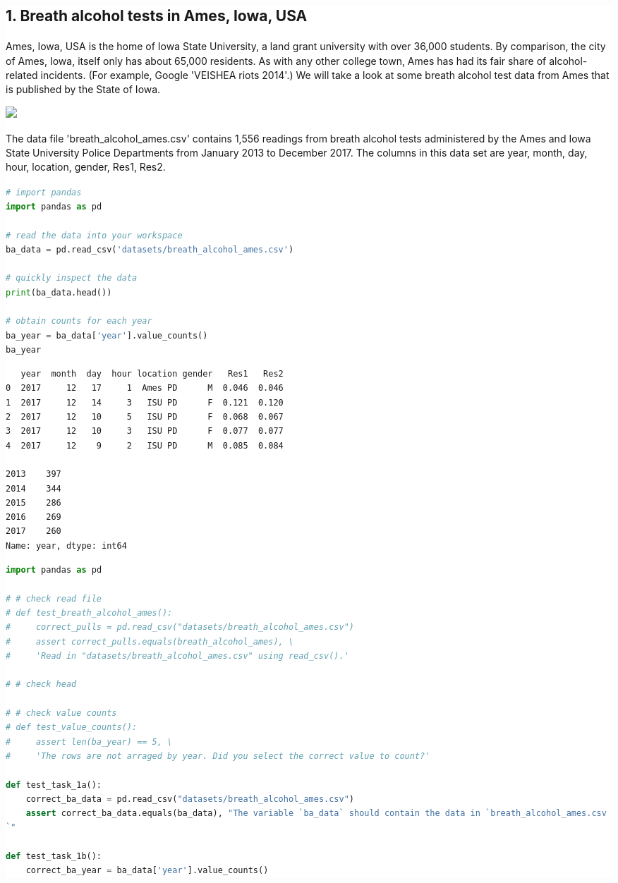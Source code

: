 
## 1. Breath alcohol tests in Ames, Iowa, USA
<p>Ames, Iowa, USA is the home of Iowa State University, a land grant university with over 36,000 students. By comparison, the city of Ames, Iowa, itself only has about 65,000 residents. As with any other college town, Ames has had its fair share of alcohol-related incidents. (For example, Google 'VEISHEA riots 2014'.) We will take a look at some breath alcohol test data from Ames that is published by the State of Iowa.</p>
<p><img style="width:500px" src="https://s3.amazonaws.com/assets.datacamp.com/production/project_208/img/usa.jpg"> </p>
<p>The data file 'breath_alcohol_ames.csv' contains 1,556 readings from breath alcohol tests administered by the Ames and Iowa State University Police Departments from January 2013 to December 2017. The columns in this data set are year, month, day, hour, location, gender, Res1, Res2.</p>

```python
# import pandas
import pandas as pd

# read the data into your workspace
ba_data = pd.read_csv('datasets/breath_alcohol_ames.csv')

# quickly inspect the data
print(ba_data.head())

# obtain counts for each year
ba_year = ba_data['year'].value_counts()
ba_year
```

       year  month  day  hour location gender   Res1   Res2
    0  2017     12   17     1  Ames PD      M  0.046  0.046
    1  2017     12   14     3   ISU PD      F  0.121  0.120
    2  2017     12   10     5   ISU PD      F  0.068  0.067
    3  2017     12   10     3   ISU PD      F  0.077  0.077
    4  2017     12    9     2   ISU PD      M  0.085  0.084

    2013    397
    2014    344
    2015    286
    2016    269
    2017    260
    Name: year, dtype: int64

```python
import pandas as pd

# # check read file
# def test_breath_alcohol_ames():
#     correct_pulls = pd.read_csv("datasets/breath_alcohol_ames.csv")
#     assert correct_pulls.equals(breath_alcohol_ames), \
#     'Read in "datasets/breath_alcohol_ames.csv" using read_csv().'

# # check head

# # check value counts
# def test_value_counts():
#     assert len(ba_year) == 5, \
#     'The rows are not arraged by year. Did you select the correct value to count?'

def test_task_1a():
    correct_ba_data = pd.read_csv("datasets/breath_alcohol_ames.csv")
    assert correct_ba_data.equals(ba_data), "The variable `ba_data` should contain the data in `breath_alcohol_ames.csv`"

def test_task_1b():
    correct_ba_year = ba_data['year'].value_counts()
```